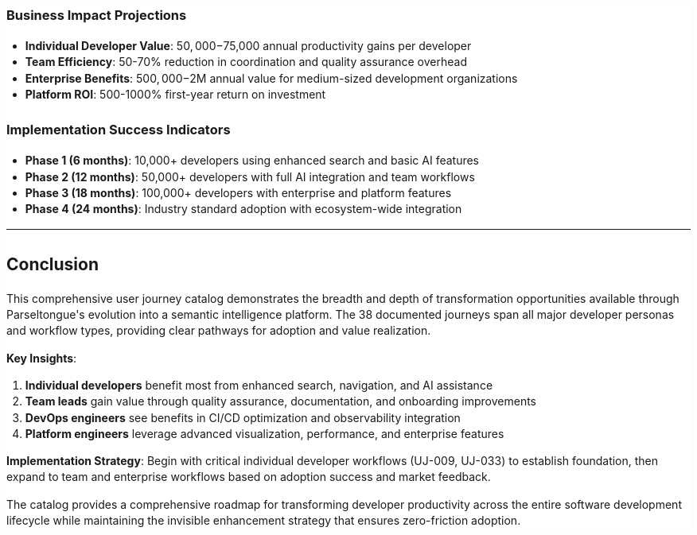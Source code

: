 ### Business Impact Projections
- **Individual Developer Value**: $50,000-$75,000 annual productivity gains per developer
- **Team Efficiency**: 50-70% reduction in coordination and quality assurance overhead
- **Enterprise Benefits**: $500,000-$2M annual value for medium-sized development organizations
- **Platform ROI**: 500-1000% first-year return on investment

### Implementation Success Indicators
- **Phase 1 (6 months)**: 10,000+ developers using enhanced search and basic AI features
- **Phase 2 (12 months)**: 50,000+ developers with full AI integration and team workflows
- **Phase 3 (18 months)**: 100,000+ developers with enterprise and platform features
- **Phase 4 (24 months)**: Industry standard adoption with ecosystem-wide integration

---

## Conclusion

This comprehensive user journey catalog demonstrates the breadth and depth of transformation opportunities available through Parseltongue's evolution into a semantic intelligence platform. The 38 documented journeys span all major developer personas and workflow types, providing clear pathways for adoption and value realization.

**Key Insights**:
1. **Individual developers** benefit most from enhanced search, navigation, and AI assistance
2. **Team leads** gain value through quality assurance, documentation, and onboarding improvements
3. **DevOps engineers** see benefits in CI/CD optimization and observability integration
4. **Platform engineers** leverage advanced visualization, performance, and enterprise features

**Implementation Strategy**: Begin with critical individual developer workflows (UJ-009, UJ-033) to establish foundation, then expand to team and enterprise workflows based on adoption success and market feedback.

The catalog provides a comprehensive roadmap for transforming developer productivity across the entire software development lifecycle while maintaining the invisible enhancement strategy that ensures zero-friction adoption.